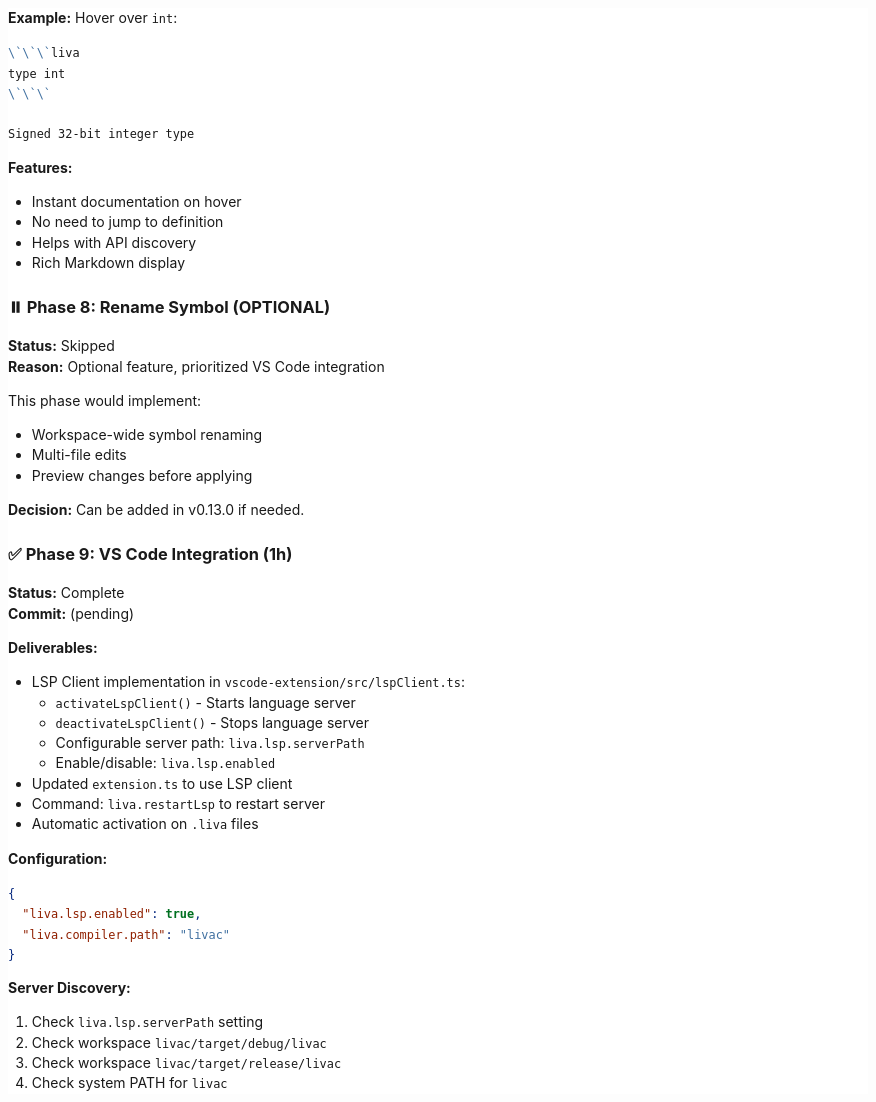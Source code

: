 **Example:**
Hover over `int`:
```markdown
\`\`\`liva
type int
\`\`\`

Signed 32-bit integer type
```

**Features:**
- Instant documentation on hover
- No need to jump to definition
- Helps with API discovery
- Rich Markdown display

### ⏸️ Phase 8: Rename Symbol (OPTIONAL)
**Status:** Skipped  
**Reason:** Optional feature, prioritized VS Code integration

This phase would implement:
- Workspace-wide symbol renaming
- Multi-file edits
- Preview changes before applying

**Decision:** Can be added in v0.13.0 if needed.

### ✅ Phase 9: VS Code Integration (1h)
**Status:** Complete  
**Commit:** (pending)

**Deliverables:**
- LSP Client implementation in `vscode-extension/src/lspClient.ts`:
  - `activateLspClient()` - Starts language server
  - `deactivateLspClient()` - Stops language server
  - Configurable server path: `liva.lsp.serverPath`
  - Enable/disable: `liva.lsp.enabled`
- Updated `extension.ts` to use LSP client
- Command: `liva.restartLsp` to restart server
- Automatic activation on `.liva` files

**Configuration:**
```json
{
  "liva.lsp.enabled": true,
  "liva.compiler.path": "livac"
}
```

**Server Discovery:**
1. Check `liva.lsp.serverPath` setting
2. Check workspace `livac/target/debug/livac`
3. Check workspace `livac/target/release/livac`
4. Check system PATH for `livac`
